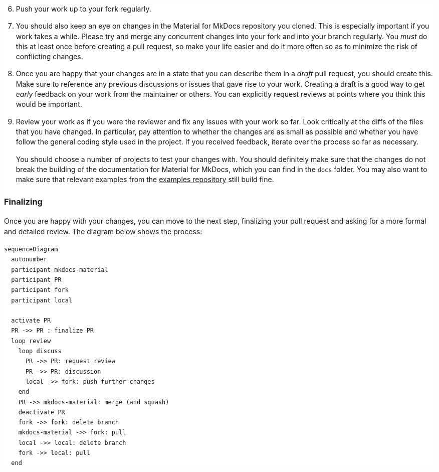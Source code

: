 6. Push your work up to your fork regularly.

7. You should also keep an eye on changes in the Material for MkDocs repository
   you cloned. This is especially important if you work takes a while. Please
   try and merge any concurrent changes into your fork and into your branch
   regularly. You *must* do this at least once before creating a pull request,
   so make your life easier and do it more often so as to minimize the risk of
   conflicting changes.

8. Once you are happy that your changes are in a state that you can describe
   them in a *draft* pull request, you should create this. Make sure to
   reference any previous discussions or issues that gave rise to your work.
   Creating a draft is a good way to get *early* feedback on your work from the
   maintainer or others. You can explicitly request reviews at points where you
   think this would be important.

9.  Review your work as if you were the reviewer and fix any issues with your
    work so far. Look critically at the diffs of the files that you have changed.
    In particular, pay attention to whether the changes are as small as possible
    and whether you have follow the general coding style used in the project.
    If you received feedback, iterate over the process so far as necessary.

    You should choose a number of projects to test your changes with. You should
    definitely make sure that the changes do not break the building of the
    documentation for Material for MkDocs, which you can find in the `docs`
    folder. You may also want to make sure that relevant examples from the
    [examples repository] still build fine.

[mkdocs-material]: https://github.com/squidfunk/mkdocs-material
[mkdocs-material-insiders]: https://github.com/squidfunk/mkdocs-material-insiders/
[examples repository]: https://github.com/mkdocs-material/examples

### Finalizing

Once you are happy with your changes, you can move to the next step, finalizing
your pull request and asking for a more formal and detailed review. The diagram
below shows the process:

``` mermaid
sequenceDiagram
  autonumber
  participant mkdocs-material
  participant PR
  participant fork
  participant local

  activate PR
  PR ->> PR : finalize PR
  loop review
    loop discuss
      PR ->> PR: request review
      PR ->> PR: discussion
      local ->> fork: push further changes
    end
    PR ->> mkdocs-material: merge (and squash)
    deactivate PR
    fork ->> fork: delete branch
    mkdocs-material ->> fork: pull
    local ->> local: delete branch
    fork ->> local: pull
  end
```


[pull request]: https://docs.github.com/en/pull-requests
[bug report]: reporting-a-bug.md
[documentation issue]: reporting-a-docs-issue.md
[change request]: requesting-a-change.md
[customization]: ../customization.md
[Forking a repository]: https://docs.github.com/en/get-started/quickstart/fork-a-repo
[Creating a pull request from a fork]: https://docs.github.com/en/pull-requests/collaborating-with-pull-requests/proposing-changes-to-your-work-with-pull-requests/creating-a-pull-request-from-a-fork
[Creating a pull request]: https://docs.github.com/en/pull-requests/collaborating-with-pull-requests/proposing-changes-to-your-work-with-pull-requests/creating-a-pull-request
[repository for the public version]: https://github.com/squidfunk/mkdocs-material
[the Insiders repository]: https://github.com/squidfunk/mkdocs-material-insiders/
[terms of the Insiders program]: https://squidfunk.github.io/mkdocs-material/insiders/license/
[instructions for setting up the development environment]: ../customization.md#environment-setup
[smoke tests]: https://en.wikipedia.org/wiki/Smoke_testing_(software)
[minimal reproduction]: https://squidfunk.github.io/mkdocs-material/guides/creating-a-reproduction/
[Material for MkDocs Examples]: https://github.com/mkdocs-material/examples
[projects plugin]: https://squidfunk.github.io/mkdocs-material/plugins/projects/
[through the various interfaces that GitHub provides]: https://docs.github.com/en/pull-requests/collaborating-with-pull-requests/proposing-changes-to-your-work-with-pull-requests/creating-a-pull-request
